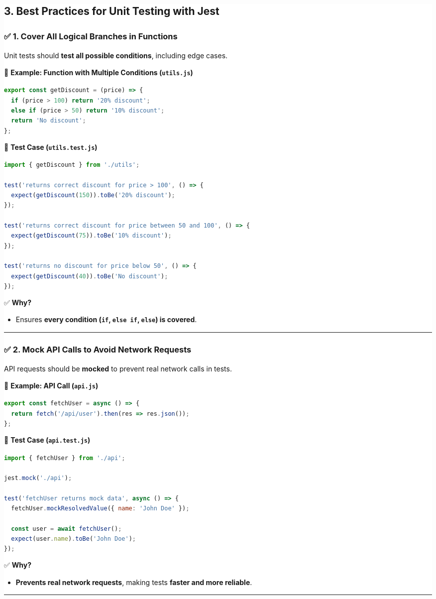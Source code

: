
## **3. Best Practices for Unit Testing with Jest**
### ✅ **1. Cover All Logical Branches in Functions**
Unit tests should **test all possible conditions**, including edge cases.  

📌 **Example: Function with Multiple Conditions (`utils.js`)**  
```javascript
export const getDiscount = (price) => {
  if (price > 100) return '20% discount';
  else if (price > 50) return '10% discount';
  return 'No discount';
};
```
📌 **Test Case (`utils.test.js`)**  
```javascript
import { getDiscount } from './utils';

test('returns correct discount for price > 100', () => {
  expect(getDiscount(150)).toBe('20% discount');
});

test('returns correct discount for price between 50 and 100', () => {
  expect(getDiscount(75)).toBe('10% discount');
});

test('returns no discount for price below 50', () => {
  expect(getDiscount(40)).toBe('No discount');
});
```
✅ **Why?**  
- Ensures **every condition (`if`, `else if`, `else`) is covered**.  

---

### ✅ **2. Mock API Calls to Avoid Network Requests**
API requests should be **mocked** to prevent real network calls in tests.  

📌 **Example: API Call (`api.js`)**  
```javascript
export const fetchUser = async () => {
  return fetch('/api/user').then(res => res.json());
};
```
📌 **Test Case (`api.test.js`)**  
```javascript
import { fetchUser } from './api';

jest.mock('./api');

test('fetchUser returns mock data', async () => {
  fetchUser.mockResolvedValue({ name: 'John Doe' });

  const user = await fetchUser();
  expect(user.name).toBe('John Doe');
});
```
✅ **Why?**  
- **Prevents real network requests**, making tests **faster and more reliable**.  

---